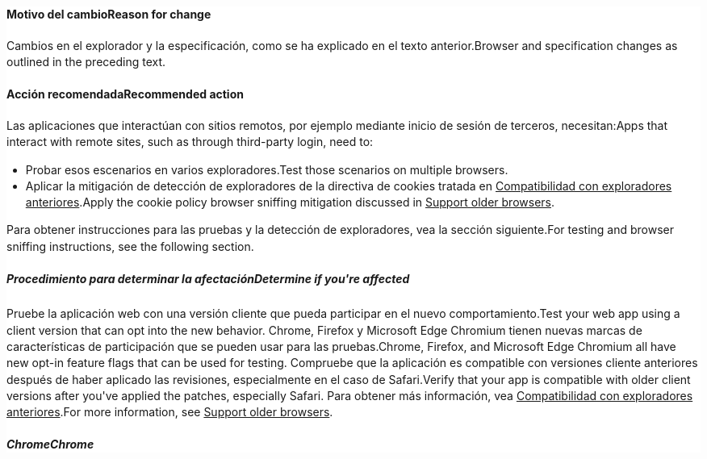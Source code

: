 #### <a name="reason-for-change"></a><span data-ttu-id="a6360-126">Motivo del cambio</span><span class="sxs-lookup"><span data-stu-id="a6360-126">Reason for change</span></span>

<span data-ttu-id="a6360-127">Cambios en el explorador y la especificación, como se ha explicado en el texto anterior.</span><span class="sxs-lookup"><span data-stu-id="a6360-127">Browser and specification changes as outlined in the preceding text.</span></span>

#### <a name="recommended-action"></a><span data-ttu-id="a6360-128">Acción recomendada</span><span class="sxs-lookup"><span data-stu-id="a6360-128">Recommended action</span></span>

<span data-ttu-id="a6360-129">Las aplicaciones que interactúan con sitios remotos, por ejemplo mediante inicio de sesión de terceros, necesitan:</span><span class="sxs-lookup"><span data-stu-id="a6360-129">Apps that interact with remote sites, such as through third-party login, need to:</span></span>

* <span data-ttu-id="a6360-130">Probar esos escenarios en varios exploradores.</span><span class="sxs-lookup"><span data-stu-id="a6360-130">Test those scenarios on multiple browsers.</span></span>
* <span data-ttu-id="a6360-131">Aplicar la mitigación de detección de exploradores de la directiva de cookies tratada en [Compatibilidad con exploradores anteriores](#support-older-browsers).</span><span class="sxs-lookup"><span data-stu-id="a6360-131">Apply the cookie policy browser sniffing mitigation discussed in [Support older browsers](#support-older-browsers).</span></span>

<span data-ttu-id="a6360-132">Para obtener instrucciones para las pruebas y la detección de exploradores, vea la sección siguiente.</span><span class="sxs-lookup"><span data-stu-id="a6360-132">For testing and browser sniffing instructions, see the following section.</span></span>

##### <a name="determine-if-youre-affected"></a><span data-ttu-id="a6360-133">Procedimiento para determinar la afectación</span><span class="sxs-lookup"><span data-stu-id="a6360-133">Determine if you're affected</span></span>

<span data-ttu-id="a6360-134">Pruebe la aplicación web con una versión cliente que pueda participar en el nuevo comportamiento.</span><span class="sxs-lookup"><span data-stu-id="a6360-134">Test your web app using a client version that can opt into the new behavior.</span></span> <span data-ttu-id="a6360-135">Chrome, Firefox y Microsoft Edge Chromium tienen nuevas marcas de características de participación que se pueden usar para las pruebas.</span><span class="sxs-lookup"><span data-stu-id="a6360-135">Chrome, Firefox, and Microsoft Edge Chromium all have new opt-in feature flags that can be used for testing.</span></span> <span data-ttu-id="a6360-136">Compruebe que la aplicación es compatible con versiones cliente anteriores después de haber aplicado las revisiones, especialmente en el caso de Safari.</span><span class="sxs-lookup"><span data-stu-id="a6360-136">Verify that your app is compatible with older client versions after you've applied the patches, especially Safari.</span></span> <span data-ttu-id="a6360-137">Para obtener más información, vea [Compatibilidad con exploradores anteriores](#support-older-browsers).</span><span class="sxs-lookup"><span data-stu-id="a6360-137">For more information, see [Support older browsers](#support-older-browsers).</span></span>

##### <a name="chrome"></a><span data-ttu-id="a6360-138">Chrome</span><span class="sxs-lookup"><span data-stu-id="a6360-138">Chrome</span></span>
